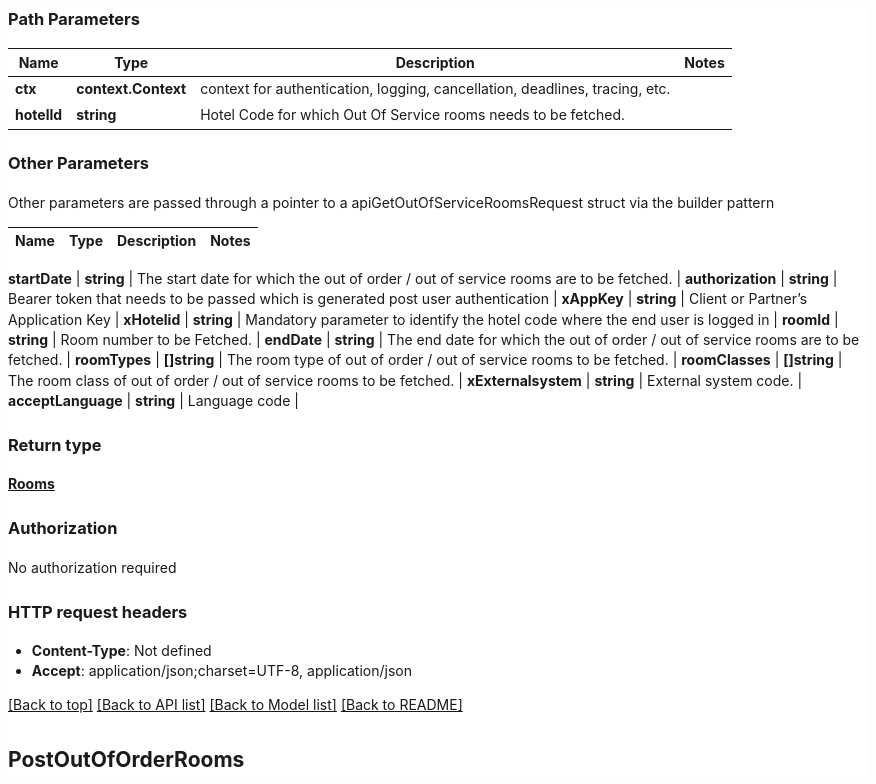 ### Path Parameters


Name | Type | Description  | Notes
------------- | ------------- | ------------- | -------------
**ctx** | **context.Context** | context for authentication, logging, cancellation, deadlines, tracing, etc.
**hotelId** | **string** | Hotel Code for which Out Of Service rooms needs to be fetched. | 

### Other Parameters

Other parameters are passed through a pointer to a apiGetOutOfServiceRoomsRequest struct via the builder pattern


Name | Type | Description  | Notes
------------- | ------------- | ------------- | -------------

 **startDate** | **string** | The start date for which the out of order / out of service rooms are to be fetched. | 
 **authorization** | **string** | Bearer token that needs to be passed which is generated post user authentication | 
 **xAppKey** | **string** | Client or Partner’s Application Key | 
 **xHotelid** | **string** | Mandatory parameter to identify the hotel code where the end user is logged in | 
 **roomId** | **string** | Room number to be Fetched. | 
 **endDate** | **string** | The end date for which the out of order / out of service rooms are to be fetched. | 
 **roomTypes** | **[]string** | The room type of out of order / out of service rooms to be fetched. | 
 **roomClasses** | **[]string** | The room class of out of order / out of service rooms to be fetched. | 
 **xExternalsystem** | **string** | External system code. | 
 **acceptLanguage** | **string** | Language code | 

### Return type

[**Rooms**](Rooms.md)

### Authorization

No authorization required

### HTTP request headers

- **Content-Type**: Not defined
- **Accept**: application/json;charset=UTF-8, application/json

[[Back to top]](#) [[Back to API list]](../README.md#documentation-for-api-endpoints)
[[Back to Model list]](../README.md#documentation-for-models)
[[Back to README]](../README.md)


## PostOutOfOrderRooms
